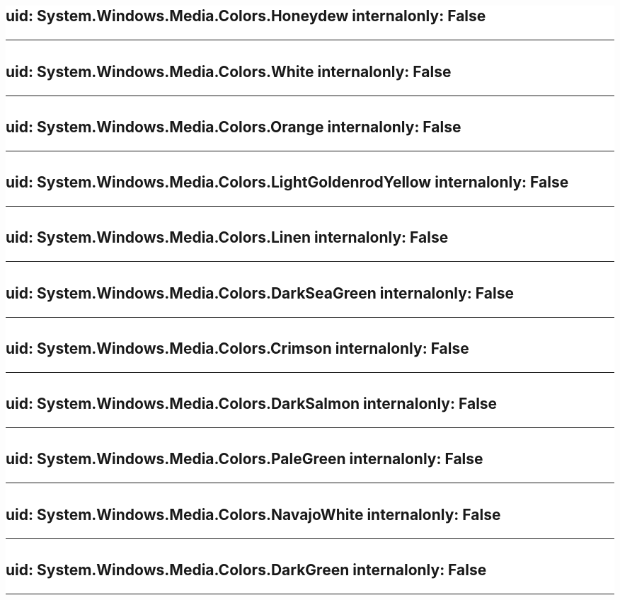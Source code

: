 uid: System.Windows.Media.Colors.Honeydew
internalonly: False
---

---
uid: System.Windows.Media.Colors.White
internalonly: False
---

---
uid: System.Windows.Media.Colors.Orange
internalonly: False
---

---
uid: System.Windows.Media.Colors.LightGoldenrodYellow
internalonly: False
---

---
uid: System.Windows.Media.Colors.Linen
internalonly: False
---

---
uid: System.Windows.Media.Colors.DarkSeaGreen
internalonly: False
---

---
uid: System.Windows.Media.Colors.Crimson
internalonly: False
---

---
uid: System.Windows.Media.Colors.DarkSalmon
internalonly: False
---

---
uid: System.Windows.Media.Colors.PaleGreen
internalonly: False
---

---
uid: System.Windows.Media.Colors.NavajoWhite
internalonly: False
---

---
uid: System.Windows.Media.Colors.DarkGreen
internalonly: False
---

---